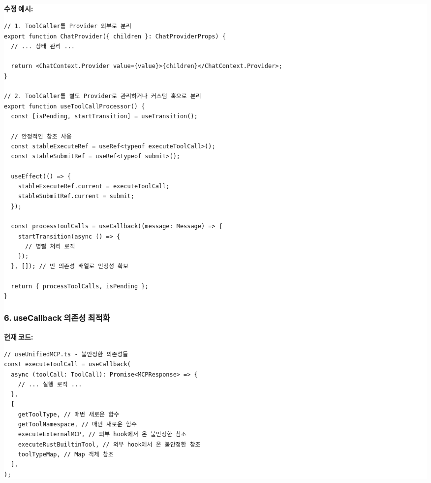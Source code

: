 **수정 예시:**

```tsx
// 1. ToolCaller를 Provider 외부로 분리
export function ChatProvider({ children }: ChatProviderProps) {
  // ... 상태 관리 ...

  return <ChatContext.Provider value={value}>{children}</ChatContext.Provider>;
}

// 2. ToolCaller를 별도 Provider로 관리하거나 커스텀 훅으로 분리
export function useToolCallProcessor() {
  const [isPending, startTransition] = useTransition();

  // 안정적인 참조 사용
  const stableExecuteRef = useRef<typeof executeToolCall>();
  const stableSubmitRef = useRef<typeof submit>();

  useEffect(() => {
    stableExecuteRef.current = executeToolCall;
    stableSubmitRef.current = submit;
  });

  const processToolCalls = useCallback((message: Message) => {
    startTransition(async () => {
      // 병렬 처리 로직
    });
  }, []); // 빈 의존성 배열로 안정성 확보

  return { processToolCalls, isPending };
}
```

### 6. useCallback 의존성 최적화

**현재 코드:**

```tsx
// useUnifiedMCP.ts - 불안정한 의존성들
const executeToolCall = useCallback(
  async (toolCall: ToolCall): Promise<MCPResponse> => {
    // ... 실행 로직 ...
  },
  [
    getToolType, // 매번 새로운 함수
    getToolNamespace, // 매번 새로운 함수
    executeExternalMCP, // 외부 hook에서 온 불안정한 참조
    executeRustBuiltinTool, // 외부 hook에서 온 불안정한 참조
    toolTypeMap, // Map 객체 참조
  ],
);
```
